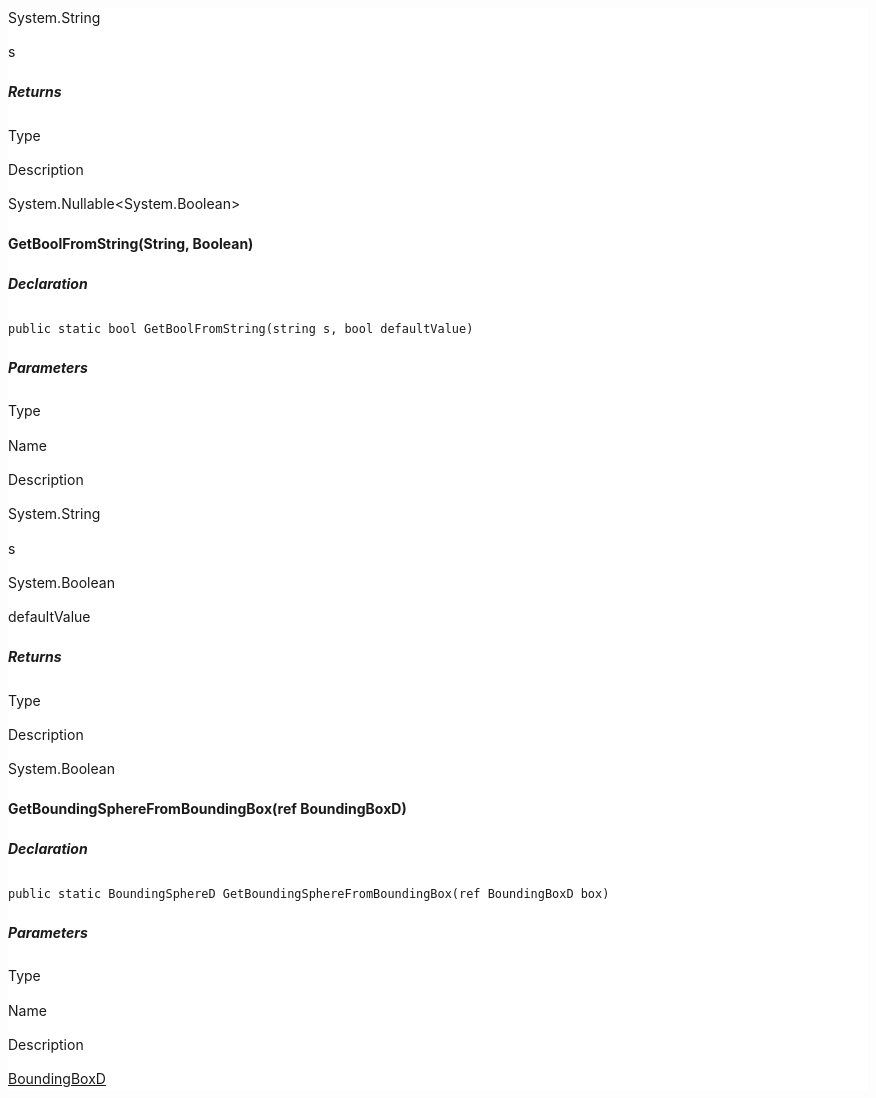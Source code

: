 System.String

s

##### Returns

Type

Description

System.Nullable<System.Boolean\>

#### GetBoolFromString(String, Boolean)

##### Declaration

```
public static bool GetBoolFromString(string s, bool defaultValue)
```

##### Parameters

Type

Name

Description

System.String

s

System.Boolean

defaultValue

##### Returns

Type

Description

System.Boolean

#### GetBoundingSphereFromBoundingBox(ref BoundingBoxD)

##### Declaration

```
public static BoundingSphereD GetBoundingSphereFromBoundingBox(ref BoundingBoxD box)
```

##### Parameters

Type

Name

Description

[BoundingBoxD](https://keensoftwarehouse.github.io/SpaceEngineersModAPI/api/VRageMath.BoundingBoxD.html)
